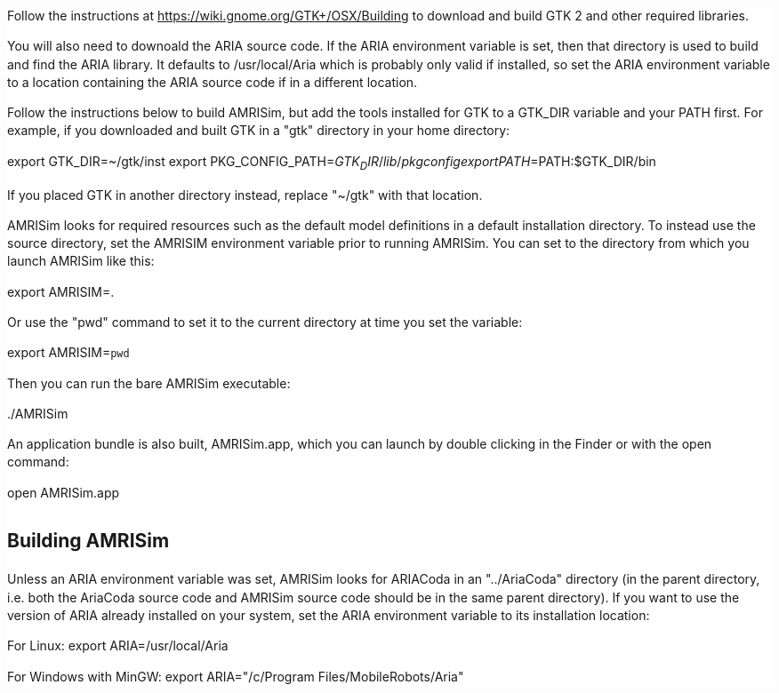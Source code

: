 Follow the instructions at https://wiki.gnome.org/GTK+/OSX/Building to 
download and build GTK 2 and other required libraries.

You will also need to downoald the ARIA source code.  If the ARIA 
environment variable is set, then that directory is used to build and 
find the ARIA library. It defaults to /usr/local/Aria which is probably
only valid if installed, so set the ARIA environment variable to a 
location containing the ARIA source code if in a different location.

Follow the instructions below to build AMRISim, but add the tools installed
for GTK to a GTK_DIR variable and your PATH first. For example, if you downloaded 
and built GTK in a "gtk" directory in your home directory:

   export GTK_DIR=~/gtk/inst
   export PKG_CONFIG_PATH=$GTK_DIR/lib/pkgconfig
   export PATH=$PATH:$GTK_DIR/bin

If you placed GTK in another directory instead, replace "~/gtk" with that 
location.

AMRISim looks for required resources such as the default model 
definitions in a default installation directory. To instead use
the source directory, set the AMRISIM environment variable prior
to running AMRISim. You can set to the directory from which
you launch AMRISim like this:

  export AMRISIM=.

Or use the "pwd" command to set it to the current directory at time
you set the variable:

  export AMRISIM=`pwd`

Then you can run the bare AMRISim executable:

  ./AMRISim

An application bundle is also built, AMRISim.app, which you can
launch by double clicking in the Finder or with the open command:

  open AMRISim.app


Building AMRISim
------------------

Unless an ARIA environment variable was set, AMRISim looks for 
ARIACoda in an "../AriaCoda" directory (in the parent directory, i.e.
both the AriaCoda source code and AMRISim source code should be
in the same parent directory).  If you want to use the version of
ARIA already installed on your system, set the ARIA environment variable to 
its installation location:

For Linux:
  export ARIA=/usr/local/Aria

For Windows with MinGW:
  export ARIA="/c/Program Files/MobileRobots/Aria"
